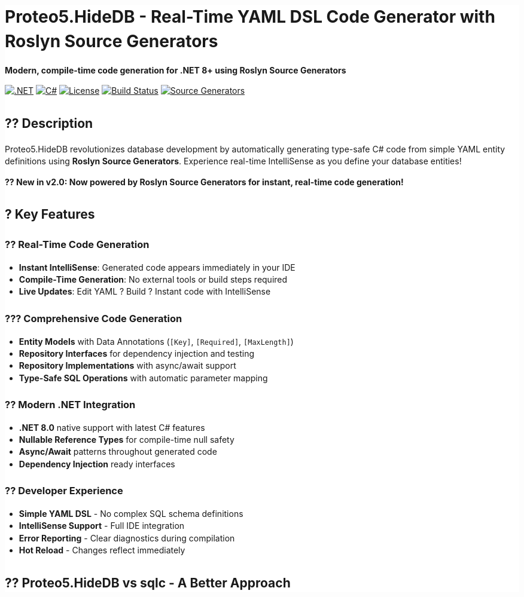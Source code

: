 # Proteo5.HideDB - Real-Time YAML DSL Code Generator with Roslyn Source Generators

**Modern, compile-time code generation for .NET 8+ using Roslyn Source Generators**

[![.NET](https://img.shields.io/badge/.NET-8.0-blue.svg)](https://dotnet.microsoft.com/download/dotnet/8.0)
[![C#](https://img.shields.io/badge/C%23-13.0-green.svg)](https://docs.microsoft.com/en-us/dotnet/csharp/)
[![License](https://img.shields.io/badge/license-MIT-blue.svg)](LICENSE)
[![Build Status](https://img.shields.io/badge/build-passing-brightgreen.svg)](https://github.com)
[![Source Generators](https://img.shields.io/badge/Roslyn-Source%20Generators-purple.svg)](https://docs.microsoft.com/en-us/dotnet/csharp/roslyn-sdk/source-generators-overview)

## ?? Description

Proteo5.HideDB revolutionizes database development by automatically generating type-safe C# code from simple YAML entity definitions using **Roslyn Source Generators**. Experience real-time IntelliSense as you define your database entities!

**?? New in v2.0: Now powered by Roslyn Source Generators for instant, real-time code generation!**

## ? Key Features

### ?? **Real-Time Code Generation**
- **Instant IntelliSense**: Generated code appears immediately in your IDE
- **Compile-Time Generation**: No external tools or build steps required
- **Live Updates**: Edit YAML ? Build ? Instant code with IntelliSense

### ??? **Comprehensive Code Generation**
- **Entity Models** with Data Annotations (`[Key]`, `[Required]`, `[MaxLength]`)
- **Repository Interfaces** for dependency injection and testing
- **Repository Implementations** with async/await support
- **Type-Safe SQL Operations** with automatic parameter mapping

### ?? **Modern .NET Integration**
- **.NET 8.0** native support with latest C# features
- **Nullable Reference Types** for compile-time null safety
- **Async/Await** patterns throughout generated code
- **Dependency Injection** ready interfaces

### ?? **Developer Experience**
- **Simple YAML DSL** - No complex SQL schema definitions
- **IntelliSense Support** - Full IDE integration
- **Error Reporting** - Clear diagnostics during compilation
- **Hot Reload** - Changes reflect immediately

## ?? Proteo5.HideDB vs sqlc - A Better Approach
